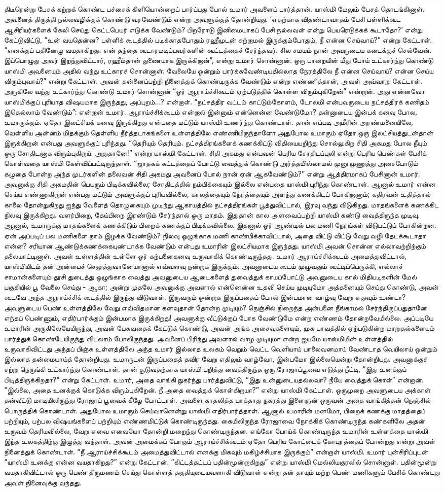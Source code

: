 திடீரென்று பேசக் கற்றுக் கொண்ட பச்சைக் கிளியொன்றைப் பார்ப்பது போல் உமார் அவளைப் பார்த்தான். யாஸ்மி மேலும் பேசத் தொடங்கினாள். அவனைத் திருத்தி நல்லவழிக்குக் கொண்டு வரவேண்டும் என்று அவளுக்குத் தோன்றியது. ‘எதற்காக விதண்டாவாதம் பேசி பள்ளிக்கூட ஆசிரியர்களைக் கேலி செய்து கெட்டபெயர் எடுக்க வேண்டும்? பிறரோடு இனிமையாகப் பேசி நல்லவன் என்று பெயரெடுக்கக் கூடாதோ?’ என்று கேட்டுவிட்டு, “உன் வயதென்ன? பள்ளிக் கூடத்தில் படிக்காதபோதும் ரஹீமுடன் சுற்றாமல் இருக்கும்போதும், நீ என்ன செய்வாய்?” என்று கேட்டாள்.
“எனக்குப் பதினேழு வயதாகிறது. என் தந்தை கூடாரமடிப்பவர்களின் கூட்டத்தைச் சேர்ந்தவர். சில சமயம் நான் அவருடைய கடைக்குச் செல்வேன். இப்பொழுது அவர் இறந்துவிட்டார், ரஹீம்தான் துணையாக இருக்கிறான்”, என்று உமார் சொன்னான்.
ஒரு பாறையின் மீது போய் உட்கார்ந்து கொண்டு யாஸ்மி அவனையும் அதில் வந்து உட்காரச் சொன்னாள்.
வேலையே ஒன்றும் பார்க்கவேண்டியதில்லாத நேரத்திலே நீ என்ன செய்வாய்? என்ன செய்ய விரும்புவாய்?” என்று கேட்டாள். அவன் தன்னைப்பற்றி நினைத்துக் கொண்டிருக்க வேண்டும் என்று எண்ணித்தான், அவள் அவ்வாறு கேட்டாள். அருகிலே வந்து உட்கார்ந்து கொண்டு உமார் சொன்னான் “ஓர் ஆராய்ச்சிகூடம் ஏற்படுத்திக் கொள்ள விரும்புகிறேன்” என்றான். அது என்னவோ யாஸ்மிக்குப் புரியாத விஷயமாக இருந்தது, அப்புறம்...? என்றாள்.
“நட்சத்திர வட்டம் காட்டும்கோளம், டோலமி என்பவருடைய நட்சத்திரக் கணிதம் இதெல்லாம் வேண்டும்”: என்றான் உமார். ஆராய்ச்சிக்கூடம் என்றால் இன்னும் என்னென்ன வேண்டுமோ? தன்னுடைய இன்பக் கனவு போல, உமாருக்கும். ஏதோ இலட்சியக் கனவு இருக்கிறது என்பதை மட்டும் யாஸ்மி உணர்ந்து கொண்டாள். தான் எப்படி அமீரின் அரண்மனையிலே, வெள்ளிய அன்னம் மிதக்கும் தெள்ளிய நீர்த்தடாகங்களை உள்ளத்திலே எண்ணியிருந்தாளோ அதுபோல உமாரும் ஏதோ ஒரு இலட்சியத்துடன்தான் இருக்கிறான் என்பது அவளுக்குப் புரிந்தது. “தெரியும் தெரியும். நட்சத்திரங்களைக் கணக்கிட்டு விதியையறிந்து சொல்லுகிற சிதி அகமது போல நீயும் ஒரு சோதிடனாக விரும்புகிறாய். அதுதானே!” என்று யாஸ்மி கேட்டாள்.
சிதி அகமது என்பவன் பெரிய சோதிடப்புலி என்று பெரிய பெண்கள் பேசிக் கொள்வதை யாஸ்மி கேள்விப்பட்டிருந்தாள். “ஜாதகக் கட்டத்தைப் போட்டு வைத்துக் கொண்டு அர்த்தமில்லாமல் முனு முணுத்து அசைபோடும் கழுதை போன்ற அந்த முடர்களின் தலைவன் சிதி அகமது அவனைப் போல் நான் ஏன் ஆகவேண்டும்?” என்று ஆத்திரமாகப் பேசினான் உமார்.
அவனுக்கு சிதி அகமதின் பெயரும் பிடிக்கவில்லை; சோதிடத்தில் நம்பிக்கையும் இல்லை என்பதை யாஸ்மி புரிந்து கொண்டாள். ஆனால் உமார் என்ன செய்ய எண்ணுகிறான் என்பது மட்டும் அவளுக்குப் புரியவில்லை, காலத்தையும் நேரத்தையும் அளந்து கணக்கிடப் போகிறானாம்; கதிரவன் உதித்தால் காலை தோன்றுகிறது ஐந்து வேளைத் தொழுகையும் முடிந்து ஆகாயத்தில் நட்சத்திரங்கள் பூத்துவிட்டால், இரவு வந்து விடுகிறது. மாதங்களைக் கணக்கிட நிலவு இருக்கிறது. வளர்பிறை, தேய்பிறை இரண்டும் சேர்ந்தால் ஒரு மாதம். இதுதான் கால அளவைப்பற்றி யாஸ்மி கண்டு வைத்திருந்த முடிவு.
ஆனால், உமாருக்கு மாதங்களைக் கணக்கிடும் பிறைக் கணக்குப் பிடிக்கவில்லை. இதனால் ஓர் ஆண்டில் பல மணி நேரங்கள் விடுபட்டுப் போகின்றன. ஏன் அப்படிப் பல மணிகளை நாம் இழக்க வேண்டும்? நிலவு ஒழுங்காக மணி காண்பிக்காவிட்டால், அதை விட்டு விட்டு வேறு வழி தேடக்கூடாதா என்ன? சரியான ஆண்டுக்கணக்கையுண்டாக்க வேண்டும் என்பது உமாரின் இலட்சியமாக இருந்தது.
யாஸ்மி அவன் சொன்ன எல்லாவற்றிற்கும் தலையாட்டினாள். அவள் உள்ளத்தின் உள்ளே ஓர் கற்பனைகனவு உருவாகிக் கொண்டிருந்தது. உமார் ஆராய்ச்சிக்கூடம் அமைத்துவிட்டால், யாஸ்மியிடம் தன் அன்பைச் செலுத்துவானேயானால் எவ்வளவு நன்றாக இருக்கும். அவனுடைய கூடம் முழுவதும் கூட்டிப்பெருக்கி, எல்லாச் சாமான்களையும் தூசி துடைத்து ஒழுங்காக வைத்து அவனுடைய ஆடைகளைத் துவைத்துக் காயப்போட்டு அவனுடைய கால் மிதியடிகளின் மேல் பகுதியில் பூ வேலை செய்து - ஆகா; அன்று முதலே அவனுக்கு அவளால் என்னென்ன உதவி செய்ய முடியுமோ அத்தனையும் செய்து கொண்டு, அவன் கூடவே அந்த ஆராய்ச்சிக் கூடத்தில் இருந்து விடுவாள். இருவரும் ஒன்றாக இருப்பதைப் போல் இன்பமான வாழ்வு வேறு எதுவும் உண்டா? அவளுடைய பெண் உள்ளத்திலே வேறு எவ்விதமான கனவுதான் தோன்ற முடியும்? நெஞ்சில் நிறைந்த அன்பனை நீங்காமல் சேர்ந்திருப்பதுதானே எந்தப் பெண்ணும், எதிர்பார்க்கும் இன்பமாக இருக்கிறது! அவளுக்கு வீட்டுக்குப் போக வேண்டுமே என்ற எண்ணம் தோன்றவேயில்லை. அப்படியே உமாரின் அருகிலேயேயிருந்து, அவன் பேசுவதைக் கேட்டுக் கொண்டு, அவன் அங்க அசைவுகளையும், முக பாவத்தில் ஏற்படுகின்ற மாறுதல்களையும் பார்த்துக் கொண்டேயிருந்து விடலாம் போலிருந்தது. அவனைப் பிரிந்து அவளால் வாழ முடியுமா என்ற ஐயமே யாஸ்மியின் உள்ளத்தில் உருவாகிவிட்டது அந்தப் பிஞ்சு உள்ளத்திலே அந்த உமார் இல்லாத உலகம் வெறும் வெட்ட வெளியாய் பாலைவனமாய் வேண்டாத வெயிலாய் ஒன்றும் இல்லாத தன்மையாய்த் தோன்றியது. உமாருடன் இருப்பதைத் தவிர வேறு எதிலும் வாழ்வோ, இன்பமோ இல்லையென்று தோன்றியது. அவனுக்குச் சற்று நெருங்கி உட்கார்ந்து கொண்டாள். தான் சூடுவதற்காக யாஸ்மி பறித்து வைத்திருந்த ஒரு ரோஜாப்பூவை எடுத்து நீட்டி, “இது உனக்குப் பிடித்திருக்கிறதா?” என்று கேட்டாள்.
உமார், அதை வாங்கி நுகர்ந்து பார்த்துவிட்டு, “இது உன்னுடையதல்லவா? நீயே வைத்துக் கொள்” என்றான்.
“இல்லை, அதை உனக்குக் கொடுக்க விரும்புகிறேன். நீ அதை வைத்துக் கொள்கிறாயா?” என்று யாஸ்மி கேட்டாள். ஒருமுறை அவளுடைய அக்காள் தன்வீட்டு மாடியிலிருந்து ரோஜாப் பூவைக் கீழே போட்டாள். அவளை காதலித்த பாக்தாது நகரத்து இளைஞன் ஒருவன் அதை வாங்கித்தன் நெஞ்சில் பொருத்திக் கொண்டாள். அதுபோல உமாரும் செய்வானென்று யாஸ்மி எதிர்பார்த்தாள். ஆனால் உமாரின் மனமோ, பிறைக் கணக்கு மாதத்தைப் பற்றியும், பற்பல விஷயங்களைப் பற்றியும் எண்ணமிட்டுக் கொண்டிருந்தது. கையிலிருந்த ரோஜாவை நோக்கிக் கொண்டிருந்த கண்களிலே அதன் உருவம் தெரியவில்லை, வேறு எவை எவையோ தோன்றி மறைந்து கொண்டிருந்தன. எங்கோ போய்க் கொண்டிருந்த உமாரின் உள்ளத்தை யாஸ்மி இந்த உலகத்திற்கு இழுத்து வந்தாள். அவன் அமைக்கப் போகும் ஆராய்ச்சிக்கூடம் ஏதோ பெரிய கோட்டைக் கோபுரத்தைப் போன்றது என்று அவள் நினைத்துக் கொண்டாள்.
“நீ ஆராய்ச்சிக்கூடம் அமைத்துவிட்டால் எனக்கு மிகவும் மகிழ்ச்சியாக இருக்கும்” என்றாள் யாஸ்மி.
உமார் புன்சிரிப்புடன் “யாஸ்மி உனக்கு என்ன வயதாகிறது?” என்று கேட்டான்.
“கிட்டத்தட்டப் பதின்மூன்றாகிறது” என்று யாஸ்மி மெல்லியகுரலில் சொன்னாள். பதின்மூன்று வயதாகிவிட்டால் ஒரு பெண் திருமணம் செய்து கொள்ளத் தகுதியுடையவளாகி விடுவாள் என்று தன் தாயும் மற்ற பெண் மணிகளும் பேசிக் கொண்டது அவள் நினைவுக்கு வந்தது.